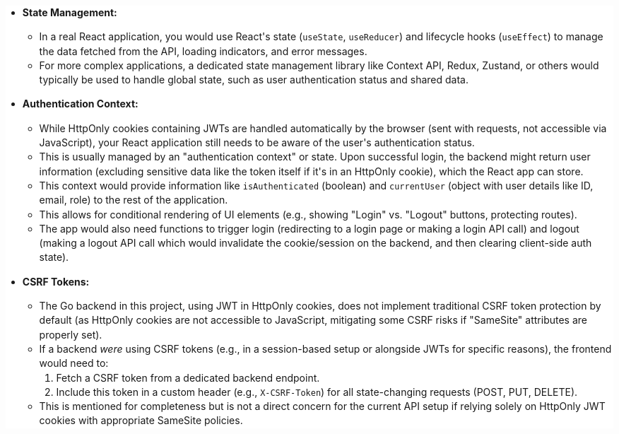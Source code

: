 *   **State Management:**
    *   In a real React application, you would use React's state (`useState`, `useReducer`) and lifecycle hooks (`useEffect`) to manage the data fetched from the API, loading indicators, and error messages.
    *   For more complex applications, a dedicated state management library like Context API, Redux, Zustand, or others would typically be used to handle global state, such as user authentication status and shared data.

*   **Authentication Context:**
    *   While HttpOnly cookies containing JWTs are handled automatically by the browser (sent with requests, not accessible via JavaScript), your React application still needs to be aware of the user's authentication status.
    *   This is usually managed by an "authentication context" or state. Upon successful login, the backend might return user information (excluding sensitive data like the token itself if it's in an HttpOnly cookie), which the React app can store.
    *   This context would provide information like `isAuthenticated` (boolean) and `currentUser` (object with user details like ID, email, role) to the rest of the application.
    *   This allows for conditional rendering of UI elements (e.g., showing "Login" vs. "Logout" buttons, protecting routes).
    *   The app would also need functions to trigger login (redirecting to a login page or making a login API call) and logout (making a logout API call which would invalidate the cookie/session on the backend, and then clearing client-side auth state).

*   **CSRF Tokens:**
    *   The Go backend in this project, using JWT in HttpOnly cookies, does not implement traditional CSRF token protection by default (as HttpOnly cookies are not accessible to JavaScript, mitigating some CSRF risks if "SameSite" attributes are properly set).
    *   If a backend *were* using CSRF tokens (e.g., in a session-based setup or alongside JWTs for specific reasons), the frontend would need to:
        1.  Fetch a CSRF token from a dedicated backend endpoint.
        2.  Include this token in a custom header (e.g., `X-CSRF-Token`) for all state-changing requests (POST, PUT, DELETE).
    *   This is mentioned for completeness but is not a direct concern for the current API setup if relying solely on HttpOnly JWT cookies with appropriate SameSite policies.

```
